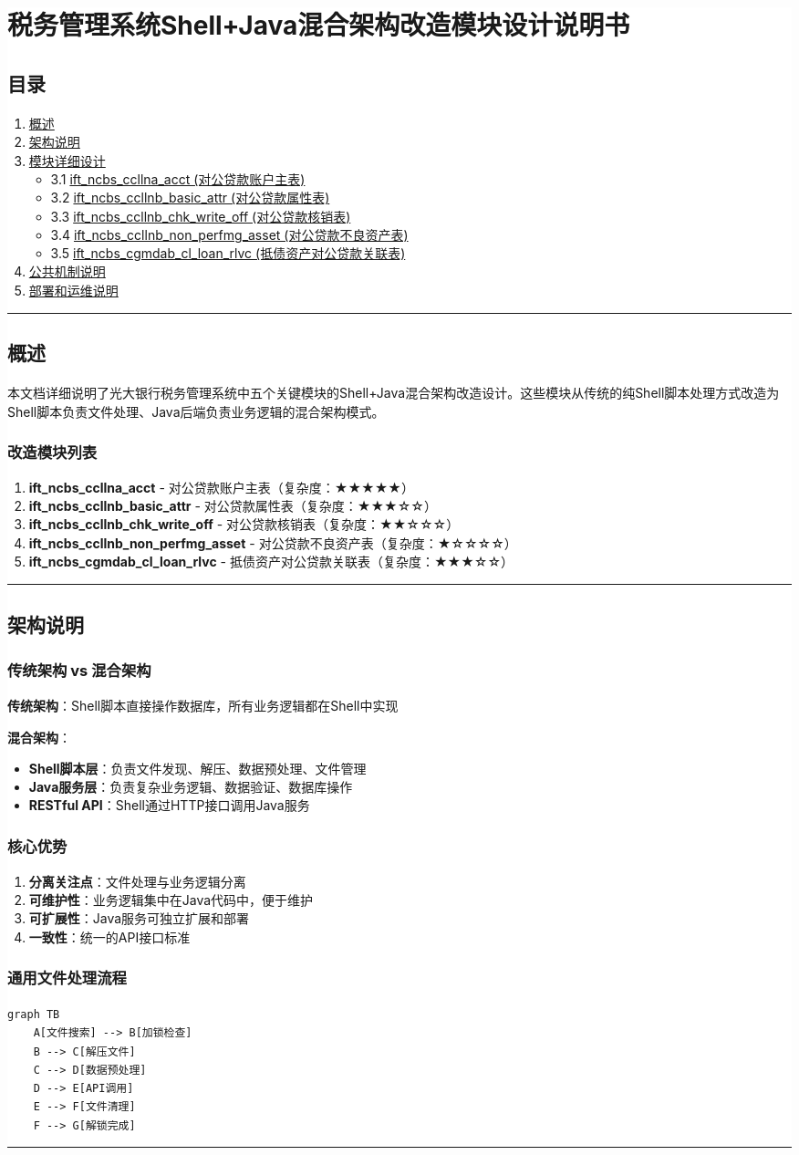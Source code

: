 # 税务管理系统Shell+Java混合架构改造模块设计说明书

## 目录
1. [概述](#概述)
2. [架构说明](#架构说明)
3. [模块详细设计](#模块详细设计)
   - 3.1 [ift_ncbs_ccllna_acct (对公贷款账户主表)](#31-ift_ncbs_ccllna_acct-对公贷款账户主表)
   - 3.2 [ift_ncbs_ccllnb_basic_attr (对公贷款属性表)](#32-ift_ncbs_ccllnb_basic_attr-对公贷款属性表)
   - 3.3 [ift_ncbs_ccllnb_chk_write_off (对公贷款核销表)](#33-ift_ncbs_ccllnb_chk_write_off-对公贷款核销表)
   - 3.4 [ift_ncbs_ccllnb_non_perfmg_asset (对公贷款不良资产表)](#34-ift_ncbs_ccllnb_non_perfmg_asset-对公贷款不良资产表)
   - 3.5 [ift_ncbs_cgmdab_cl_loan_rlvc (抵债资产对公贷款关联表)](#35-ift_ncbs_cgmdab_cl_loan_rlvc-抵债资产对公贷款关联表)
4. [公共机制说明](#公共机制说明)
5. [部署和运维说明](#部署和运维说明)

---

## 概述

本文档详细说明了光大银行税务管理系统中五个关键模块的Shell+Java混合架构改造设计。这些模块从传统的纯Shell脚本处理方式改造为Shell脚本负责文件处理、Java后端负责业务逻辑的混合架构模式。

### 改造模块列表
1. **ift_ncbs_ccllna_acct** - 对公贷款账户主表（复杂度：★★★★★）
2. **ift_ncbs_ccllnb_basic_attr** - 对公贷款属性表（复杂度：★★★☆☆）
3. **ift_ncbs_ccllnb_chk_write_off** - 对公贷款核销表（复杂度：★★☆☆☆）
4. **ift_ncbs_ccllnb_non_perfmg_asset** - 对公贷款不良资产表（复杂度：★☆☆☆☆）
5. **ift_ncbs_cgmdab_cl_loan_rlvc** - 抵债资产对公贷款关联表（复杂度：★★★☆☆）

---

## 架构说明

### 传统架构 vs 混合架构

**传统架构**：Shell脚本直接操作数据库，所有业务逻辑都在Shell中实现

**混合架构**：
- **Shell脚本层**：负责文件发现、解压、数据预处理、文件管理
- **Java服务层**：负责复杂业务逻辑、数据验证、数据库操作
- **RESTful API**：Shell通过HTTP接口调用Java服务

### 核心优势
1. **分离关注点**：文件处理与业务逻辑分离
2. **可维护性**：业务逻辑集中在Java代码中，便于维护
3. **可扩展性**：Java服务可独立扩展和部署
4. **一致性**：统一的API接口标准

### 通用文件处理流程
```mermaid
graph TB
    A[文件搜索] --> B[加锁检查]
    B --> C[解压文件]
    C --> D[数据预处理]
    D --> E[API调用]
    E --> F[文件清理]
    F --> G[解锁完成]
```

---